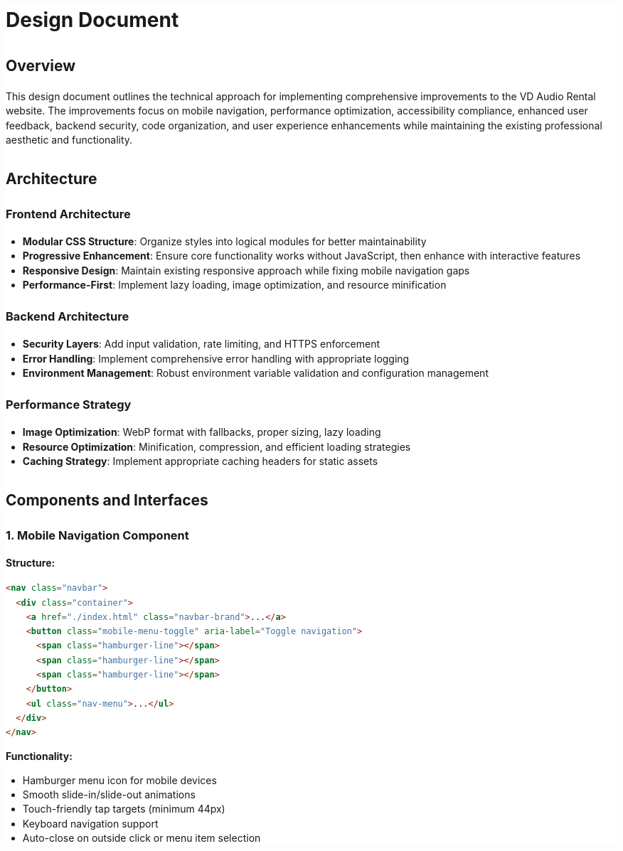 # Design Document

## Overview

This design document outlines the technical approach for implementing comprehensive improvements to the VD Audio Rental website. The improvements focus on mobile navigation, performance optimization, accessibility compliance, enhanced user feedback, backend security, code organization, and user experience enhancements while maintaining the existing professional aesthetic and functionality.

## Architecture

### Frontend Architecture
- **Modular CSS Structure**: Organize styles into logical modules for better maintainability
- **Progressive Enhancement**: Ensure core functionality works without JavaScript, then enhance with interactive features
- **Responsive Design**: Maintain existing responsive approach while fixing mobile navigation gaps
- **Performance-First**: Implement lazy loading, image optimization, and resource minification

### Backend Architecture
- **Security Layers**: Add input validation, rate limiting, and HTTPS enforcement
- **Error Handling**: Implement comprehensive error handling with appropriate logging
- **Environment Management**: Robust environment variable validation and configuration management

### Performance Strategy
- **Image Optimization**: WebP format with fallbacks, proper sizing, lazy loading
- **Resource Optimization**: Minification, compression, and efficient loading strategies
- **Caching Strategy**: Implement appropriate caching headers for static assets

## Components and Interfaces

### 1. Mobile Navigation Component

**Structure:**
```html
<nav class="navbar">
  <div class="container">
    <a href="./index.html" class="navbar-brand">...</a>
    <button class="mobile-menu-toggle" aria-label="Toggle navigation">
      <span class="hamburger-line"></span>
      <span class="hamburger-line"></span>
      <span class="hamburger-line"></span>
    </button>
    <ul class="nav-menu">...</ul>
  </div>
</nav>
```

**Functionality:**
- Hamburger menu icon for mobile devices
- Smooth slide-in/slide-out animations
- Touch-friendly tap targets (minimum 44px)
- Keyboard navigation support
- Auto-close on outside click or menu item selection
